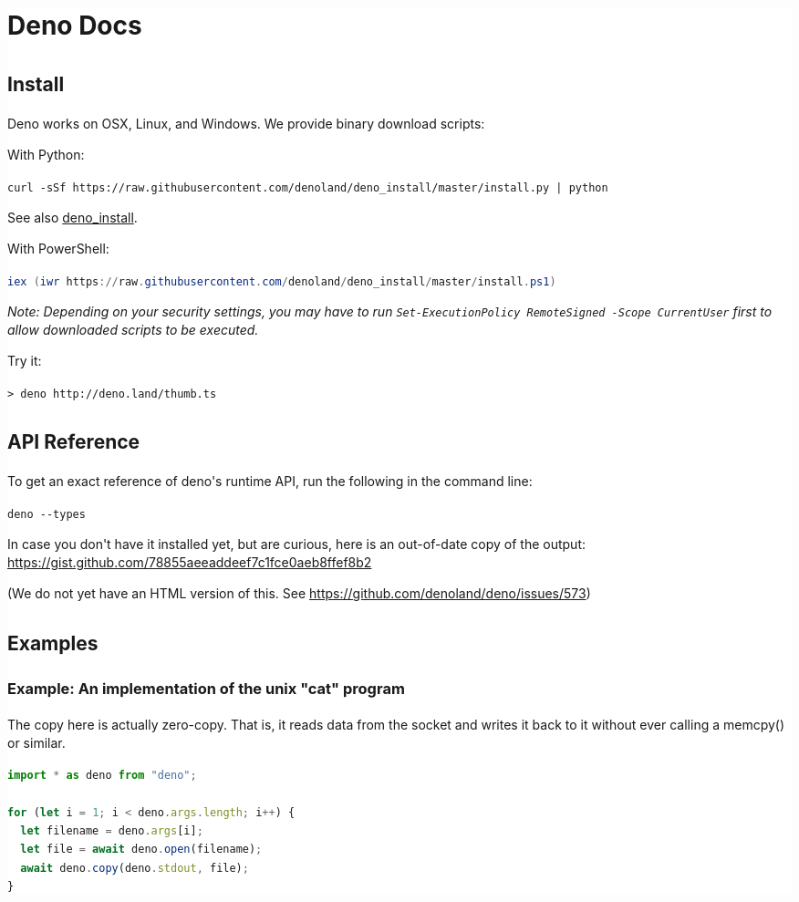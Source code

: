 # Deno Docs

## Install

Deno works on OSX, Linux, and Windows. We provide binary download scripts:

With Python:

```
curl -sSf https://raw.githubusercontent.com/denoland/deno_install/master/install.py | python
```

See also [deno_install](https://github.com/denoland/deno_install).

With PowerShell:

```powershell
iex (iwr https://raw.githubusercontent.com/denoland/deno_install/master/install.ps1)
```

_Note: Depending on your security settings, you may have to run
`Set-ExecutionPolicy RemoteSigned -Scope CurrentUser` first to allow downloaded
scripts to be executed._

Try it:

```
> deno http://deno.land/thumb.ts
```

## API Reference

To get an exact reference of deno's runtime API, run the following in the
command line:

```
deno --types
```

In case you don't have it installed yet, but are curious, here is an out-of-date
copy of the output: https://gist.github.com/78855aeeaddeef7c1fce0aeb8ffef8b2

(We do not yet have an HTML version of this. See
https://github.com/denoland/deno/issues/573)

## Examples

### Example: An implementation of the unix "cat" program

The copy here is actually zero-copy. That is, it reads data from the socket and
writes it back to it without ever calling a memcpy() or similar.

```ts
import * as deno from "deno";

for (let i = 1; i < deno.args.length; i++) {
  let filename = deno.args[i];
  let file = await deno.open(filename);
  await deno.copy(deno.stdout, file);
}
```
